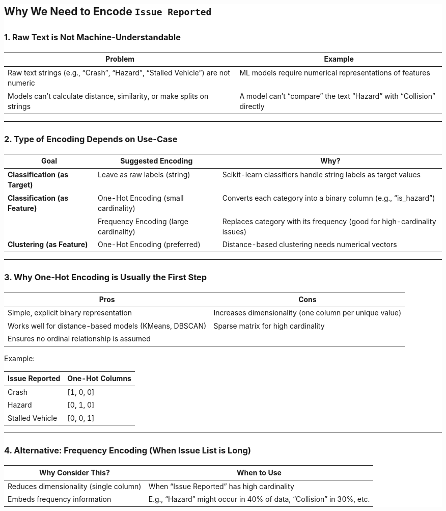 ## Why We Need to Encode `Issue Reported`

### 1. Raw Text is Not Machine-Understandable

| Problem | Example |
| ----- | ----- |
| Raw text strings (e.g., “Crash”, “Hazard”, “Stalled Vehicle”) are not numeric | ML models require numerical representations of features |
| Models can’t calculate distance, similarity, or make splits on strings | A model can’t “compare” the text “Hazard” with “Collision” directly |

---

### 2. Type of Encoding Depends on Use-Case

| Goal | Suggested Encoding | Why? |
| ----- | ----- | ----- |
| **Classification (as Target)** | Leave as raw labels (string) | Scikit-learn classifiers handle string labels as target values |
| **Classification (as Feature)** | One-Hot Encoding (small cardinality) | Converts each category into a binary column (e.g., “is\_hazard”) |
|  | Frequency Encoding (large cardinality) | Replaces category with its frequency (good for high-cardinality issues) |
| **Clustering (as Feature)** | One-Hot Encoding (preferred) | Distance-based clustering needs numerical vectors |

---

### 3. Why One-Hot Encoding is Usually the First Step

| Pros | Cons |
| ----- | ----- |
| Simple, explicit binary representation | Increases dimensionality (one column per unique value) |
| Works well for distance-based models (KMeans, DBSCAN) | Sparse matrix for high cardinality |
| Ensures no ordinal relationship is assumed |  |

Example:

| Issue Reported | One-Hot Columns |
| ----- | ----- |
| Crash | \[1, 0, 0\] |
| Hazard | \[0, 1, 0\] |
| Stalled Vehicle | \[0, 0, 1\] |

---

### 4. Alternative: Frequency Encoding (When Issue List is Long)

| Why Consider This? | When to Use |
| ----- | ----- |
| Reduces dimensionality (single column) | When “Issue Reported” has high cardinality |
| Embeds frequency information | E.g., “Hazard” might occur in 40% of data, “Collision” in 30%, etc. |
